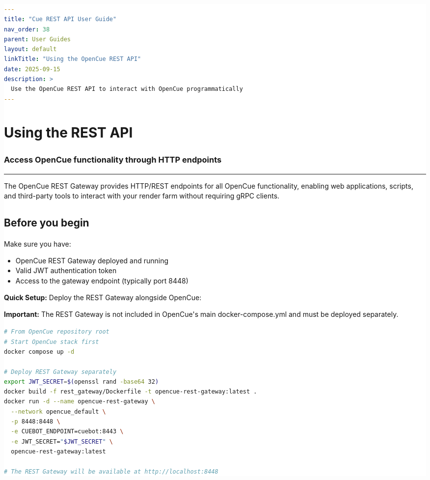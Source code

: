 ```yaml
---
title: "Cue REST API User Guide"
nav_order: 38
parent: User Guides
layout: default
linkTitle: "Using the OpenCue REST API"
date: 2025-09-15
description: >
  Use the OpenCue REST API to interact with OpenCue programmatically
---
```


# Using the REST API

### Access OpenCue functionality through HTTP endpoints

---

The OpenCue REST Gateway provides HTTP/REST endpoints for all OpenCue functionality, enabling web applications, scripts, and third-party tools to interact with your render farm without requiring gRPC clients.

## Before you begin

Make sure you have:

- OpenCue REST Gateway deployed and running
- Valid JWT authentication token
- Access to the gateway endpoint (typically port 8448)

**Quick Setup:** Deploy the REST Gateway alongside OpenCue:

**Important:** The REST Gateway is not included in OpenCue's main docker-compose.yml and must be deployed separately.

```bash
# From OpenCue repository root
# Start OpenCue stack first
docker compose up -d

# Deploy REST Gateway separately
export JWT_SECRET=$(openssl rand -base64 32)
docker build -f rest_gateway/Dockerfile -t opencue-rest-gateway:latest .
docker run -d --name opencue-rest-gateway \
  --network opencue_default \
  -p 8448:8448 \
  -e CUEBOT_ENDPOINT=cuebot:8443 \
  -e JWT_SECRET="$JWT_SECRET" \
  opencue-rest-gateway:latest

# The REST Gateway will be available at http://localhost:8448
```
